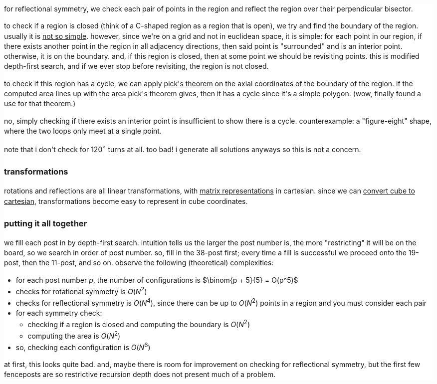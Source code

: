 for reflectional symmetry, we check each pair of points in the region and reflect the region over their perpendicular bisector. 

to check if a region is closed (think of a C-shaped region as a region that is open), we try and find the boundary of the region. usually it is [not so simple](https://en.wikipedia.org/wiki/Alpha_shape). however, since we're on a grid and not in euclidean space, it is simple: for each point in our region, if there exists another point in the region in all adjacency directions, then said point is "surrounded" and is an interior point. otherwise, it is on the boundary. and, if this region is closed, then at some point we should be revisiting points. this is modified depth-first search, and if we ever stop before revisiting, the region is not closed. 

to check if this region has a cycle, we can apply [pick's theorem](https://en.wikipedia.org/wiki/Pick's_theorem) on the axial coordinates of the boundary of the region. if the computed area lines up with the area pick's theorem gives, then it has a cycle since it's a simple polygon. (wow, finally found a use for that theorem.)

no, simply checking if there exists an interior point is insufficient to show there is a cycle. counterexample: a "figure-eight" shape, where the two loops only meet at a single point. 

note that i don't check for $120^\circ$ turns at all. too bad! i generate all solutions anyways so this is not a concern. 

### transformations

rotations and reflections are all linear transformations, with [matrix representations](https://en.wikipedia.org/wiki/Rotations_and_reflections_in_two_dimensions#Mathematical_expression) in cartesian. since we can [convert cube to cartesian](https://www.redblobgames.com/grids/hexagons/#hex-to-pixel), transformations become easy to represent in cube coordinates. 

### putting it all together

we fill each post in by depth-first search. intuition tells us the larger the post number is, the more "restricting" it will be on the board, so we search in order of post number. so, fill in the 38-post first; every time a fill is successful we proceed onto the 19-post, then the 11-post, and so on. observe the following (theoretical) complexities: 

- for each post number $p$, the number of configurations is $\binom{p + 5}{5} = O(p^5)$
- checks for rotational symmetry is $O(N^2)$
- checks for reflectional symmetry is $O(N^4)$, since there can be up to $O(N^2)$ points in a region and you must consider each pair
- for each symmetry check:
  - checking if a region is closed and computing the boundary is $O(N^2)$
  - computing the area is $O(N^2)$
- so, checking each configuration is $O(N^6)$

at first, this looks quite bad. and, maybe there is room for improvement on checking for reflectional symmetry, but the first few fenceposts are so restrictive recursion depth does not present much of a problem. 

